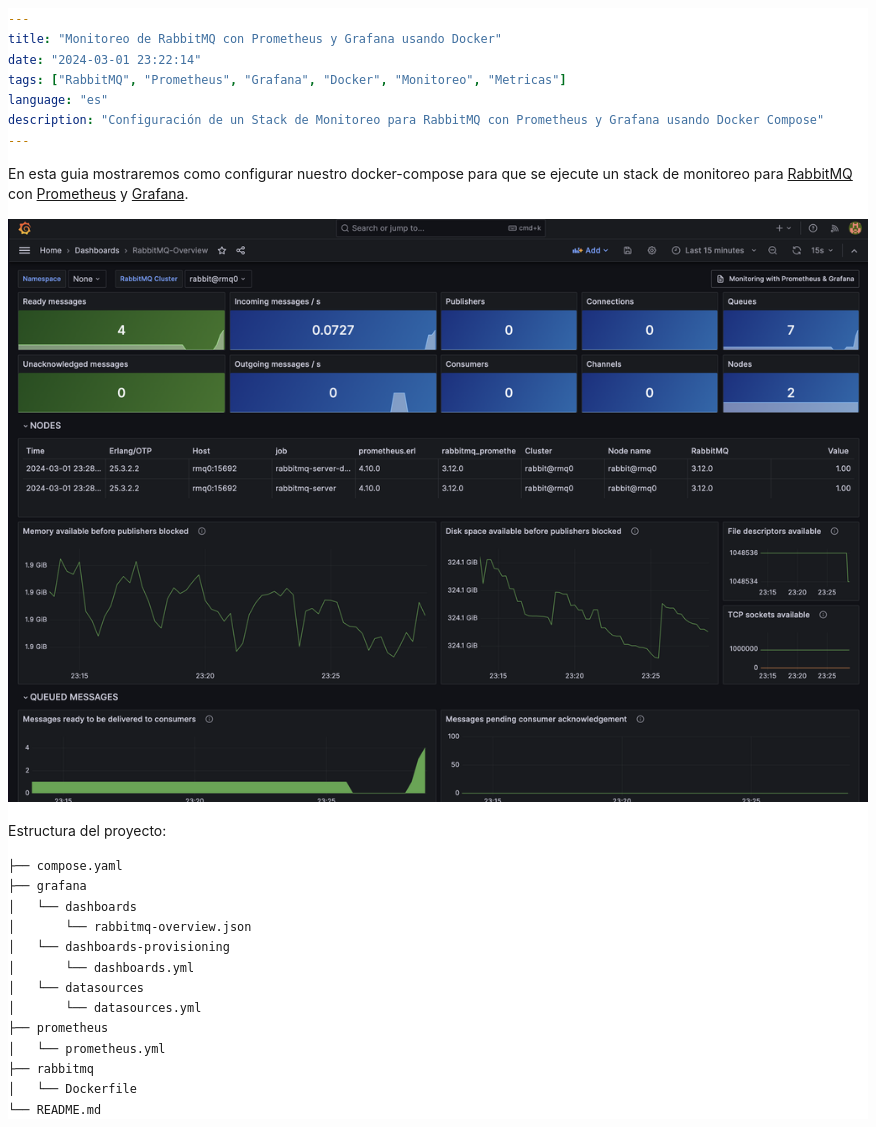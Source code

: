 ```yaml
---
title: "Monitoreo de RabbitMQ con Prometheus y Grafana usando Docker"
date: "2024-03-01 23:22:14"
tags: ["RabbitMQ", "Prometheus", "Grafana", "Docker", "Monitoreo", "Metricas"]
language: "es"
description: "Configuración de un Stack de Monitoreo para RabbitMQ con Prometheus y Grafana usando Docker Compose"
---
```


En esta guia mostraremos como configurar nuestro docker-compose para que se ejecute un stack de monitoreo para [RabbitMQ](https://www.rabbitmq.com/) con [Prometheus](https://prometheus.io/) y [Grafana](https://grafana.com/).

![grafana dashboard](./grafana-dashboard.png)

Estructura del proyecto:

```bash frame="none"
├── compose.yaml
├── grafana
│   └── dashboards
│       └── rabbitmq-overview.json
│   └── dashboards-provisioning
│       └── dashboards.yml
│   └── datasources
│       └── datasources.yml
├── prometheus
│   └── prometheus.yml
├── rabbitmq
│   └── Dockerfile
└── README.md
```
